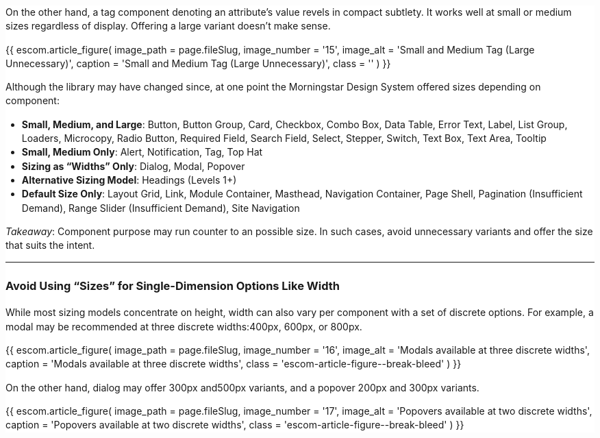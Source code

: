 
On the other hand, a tag component denoting an attribute’s value revels in compact subtlety. It works well at small or medium sizes regardless of display. Offering a large variant doesn’t make sense.


{{ escom.article_figure(
  image_path = page.fileSlug,
  image_number = '15',
  image_alt = 'Small and Medium Tag (Large Unnecessary)',
  caption = 'Small and Medium Tag (Large Unnecessary)',
  class = ''
) }}


Although the library may have changed since, at one point the Morningstar Design System offered sizes depending on component:

- **Small, Medium, and Large**: Button, Button Group, Card, Checkbox, Combo Box, Data Table, Error Text, Label, List Group, Loaders, Microcopy, Radio Button, Required Field, Search Field, Select, Stepper, Switch, Text Box, Text Area, Tooltip
- **Small, Medium Only**: Alert, Notification, Tag, Top Hat
- **Sizing as “Widths” Only**: Dialog, Modal, Popover
- **Alternative Sizing Model**: Headings (Levels 1+)
- **Default Size Only**: Layout Grid, Link, Module Container, Masthead, Navigation Container, Page Shell, Pagination (Insufficient Demand), Range Slider (Insufficient Demand), Site Navigation

_Takeaway_: Component purpose may run counter to an possible size. In such cases, avoid unnecessary variants and offer the size that suits the intent.

* * *

### Avoid Using “Sizes” for Single-Dimension Options Like Width

While most sizing models concentrate on height, width can also vary per component with a set of discrete options. For example, a modal may be recommended at three discrete widths:400px, 600px, or 800px.


{{ escom.article_figure(
  image_path = page.fileSlug,
  image_number = '16',
  image_alt = 'Modals available at three discrete widths',
  caption = 'Modals available at three discrete widths',
  class = 'escom-article-figure--break-bleed'
) }}


On the other hand, dialog may offer 300px and500px variants, and a popover 200px and 300px variants.


{{ escom.article_figure(
  image_path = page.fileSlug,
  image_number = '17',
  image_alt = 'Popovers available at two discrete widths',
  caption = 'Popovers available at two discrete widths',
  class = 'escom-article-figure--break-bleed'
) }}
